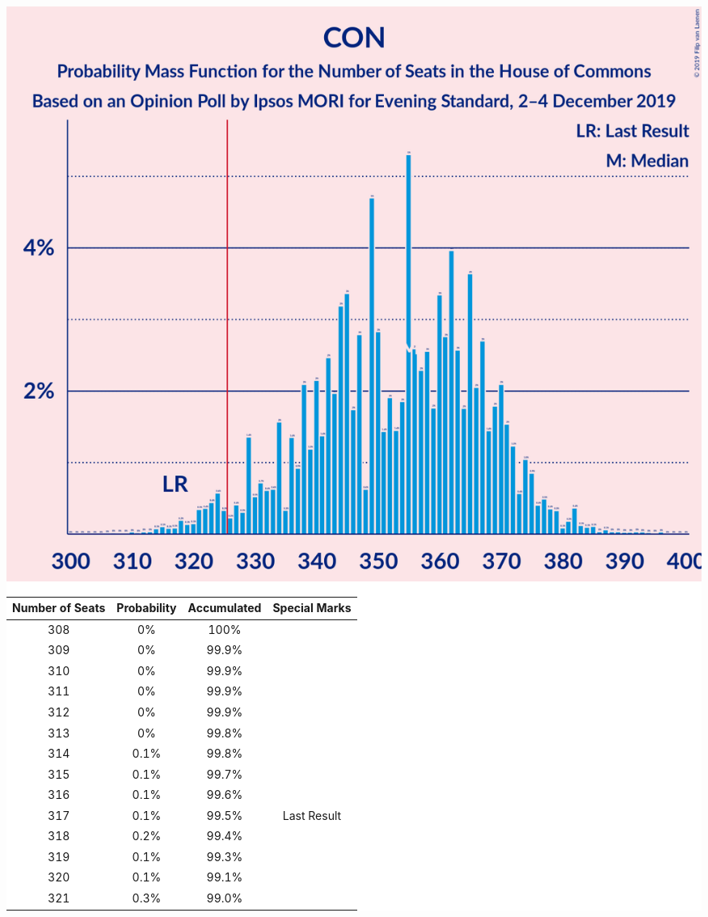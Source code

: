 ![Graph with seats probability mass function not yet produced](2019-12-04-IpsosMORI-coalitions-seats-pmf-con.png "Seats Probability Mass Function")

| Number of Seats | Probability | Accumulated | Special Marks |
|:---------------:|:-----------:|:-----------:|:-------------:|
| 308 | 0% | 100% |  |
| 309 | 0% | 99.9% |  |
| 310 | 0% | 99.9% |  |
| 311 | 0% | 99.9% |  |
| 312 | 0% | 99.9% |  |
| 313 | 0% | 99.8% |  |
| 314 | 0.1% | 99.8% |  |
| 315 | 0.1% | 99.7% |  |
| 316 | 0.1% | 99.6% |  |
| 317 | 0.1% | 99.5% | Last Result |
| 318 | 0.2% | 99.4% |  |
| 319 | 0.1% | 99.3% |  |
| 320 | 0.1% | 99.1% |  |
| 321 | 0.3% | 99.0% |  |